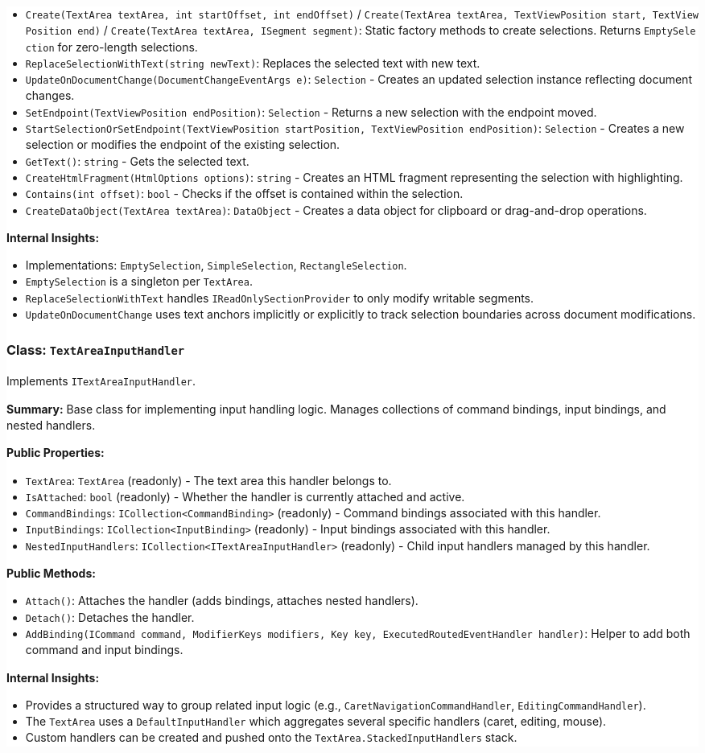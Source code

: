 *   `Create(TextArea textArea, int startOffset, int endOffset)` / `Create(TextArea textArea, TextViewPosition start, TextViewPosition end)` / `Create(TextArea textArea, ISegment segment)`: Static factory methods to create selections. Returns `EmptySelection` for zero-length selections.
*   `ReplaceSelectionWithText(string newText)`: Replaces the selected text with new text.
*   `UpdateOnDocumentChange(DocumentChangeEventArgs e)`: `Selection` - Creates an updated selection instance reflecting document changes.
*   `SetEndpoint(TextViewPosition endPosition)`: `Selection` - Returns a new selection with the endpoint moved.
*   `StartSelectionOrSetEndpoint(TextViewPosition startPosition, TextViewPosition endPosition)`: `Selection` - Creates a new selection or modifies the endpoint of the existing selection.
*   `GetText()`: `string` - Gets the selected text.
*   `CreateHtmlFragment(HtmlOptions options)`: `string` - Creates an HTML fragment representing the selection with highlighting.
*   `Contains(int offset)`: `bool` - Checks if the offset is contained within the selection.
*   `CreateDataObject(TextArea textArea)`: `DataObject` - Creates a data object for clipboard or drag-and-drop operations.

**Internal Insights:**

*   Implementations: `EmptySelection`, `SimpleSelection`, `RectangleSelection`.
*   `EmptySelection` is a singleton per `TextArea`.
*   `ReplaceSelectionWithText` handles `IReadOnlySectionProvider` to only modify writable segments.
*   `UpdateOnDocumentChange` uses text anchors implicitly or explicitly to track selection boundaries across document modifications.

### Class: `TextAreaInputHandler`

Implements `ITextAreaInputHandler`.

**Summary:** Base class for implementing input handling logic. Manages collections of command bindings, input bindings, and nested handlers.

**Public Properties:**

*   `TextArea`: `TextArea` (readonly) - The text area this handler belongs to.
*   `IsAttached`: `bool` (readonly) - Whether the handler is currently attached and active.
*   `CommandBindings`: `ICollection<CommandBinding>` (readonly) - Command bindings associated with this handler.
*   `InputBindings`: `ICollection<InputBinding>` (readonly) - Input bindings associated with this handler.
*   `NestedInputHandlers`: `ICollection<ITextAreaInputHandler>` (readonly) - Child input handlers managed by this handler.

**Public Methods:**

*   `Attach()`: Attaches the handler (adds bindings, attaches nested handlers).
*   `Detach()`: Detaches the handler.
*   `AddBinding(ICommand command, ModifierKeys modifiers, Key key, ExecutedRoutedEventHandler handler)`: Helper to add both command and input bindings.

**Internal Insights:**

*   Provides a structured way to group related input logic (e.g., `CaretNavigationCommandHandler`, `EditingCommandHandler`).
*   The `TextArea` uses a `DefaultInputHandler` which aggregates several specific handlers (caret, editing, mouse).
*   Custom handlers can be created and pushed onto the `TextArea.StackedInputHandlers` stack.
